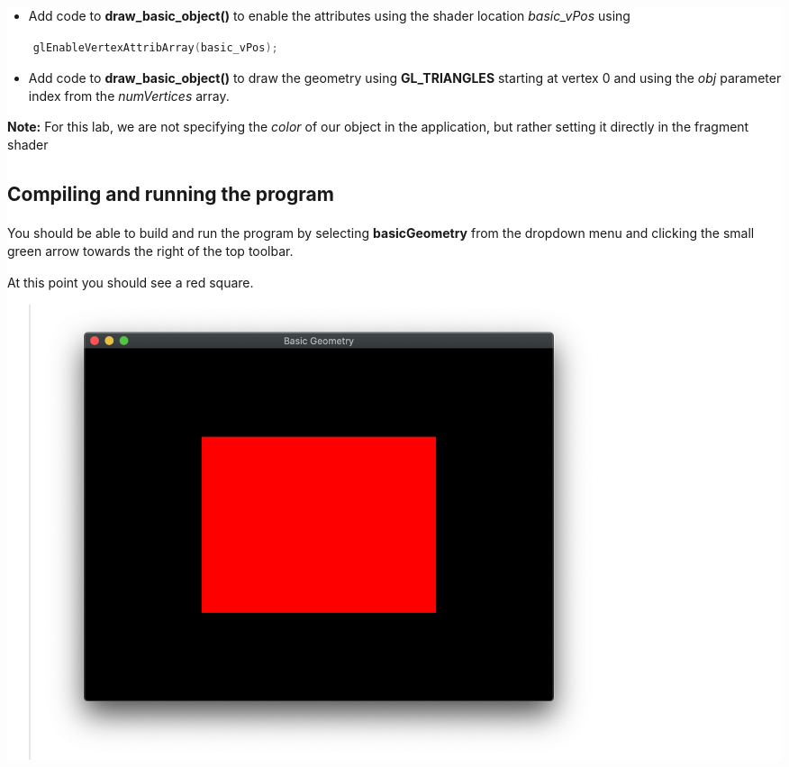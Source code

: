 - Add code to **draw\_basic\_object()** to enable the attributes using the shader location *basic\_vPos* using

```cpp
    glEnableVertexAttribArray(basic_vPos);
```

- Add code to **draw\_basic\_object()** to draw the geometry using **GL\_TRIANGLES** starting at vertex 0 and using the *obj* parameter index from the *numVertices* array.

**Note:** For this lab, we are not specifying the *color* of our object in the application, but rather setting it directly in the fragment shader

## Compiling and running the program

You should be able to build and run the program by selecting **basicGeometry** from the dropdown menu and clicking the small green arrow towards the right of the top toolbar.

At this point you should see a red square.

> <img src="images/lab01/RedSquare.png" alt="Basic Geometry Window" height="500"/>
